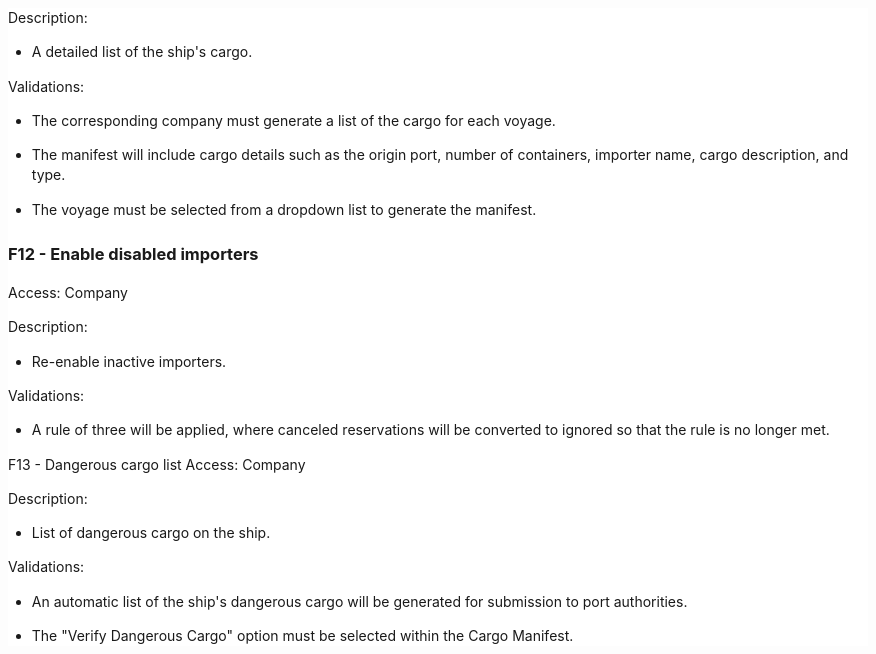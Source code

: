  Description:
 
 - A detailed list of the ship's cargo.
 
 Validations:
 
 - The corresponding company must generate a list of the cargo for each voyage.
 
 - The manifest will include cargo details such as the origin port, number of containers, importer name, cargo description, and type.
 
 - The voyage must be selected from a dropdown list to generate the manifest.
 
 ### F12 - Enable disabled importers
 Access: Company
 
 Description:
 
 - Re-enable inactive importers.
 
 Validations:
 
 - A rule of three will be applied, where canceled reservations will be converted to ignored so that the rule is no longer met.
 
 F13 - Dangerous cargo list
 Access: Company
 
 Description:
 
 - List of dangerous cargo on the ship.
 
 Validations:
 
 - An automatic list of the ship's dangerous cargo will be generated for submission to port authorities.
 
 - The "Verify Dangerous Cargo" option must be selected within the Cargo Manifest.
